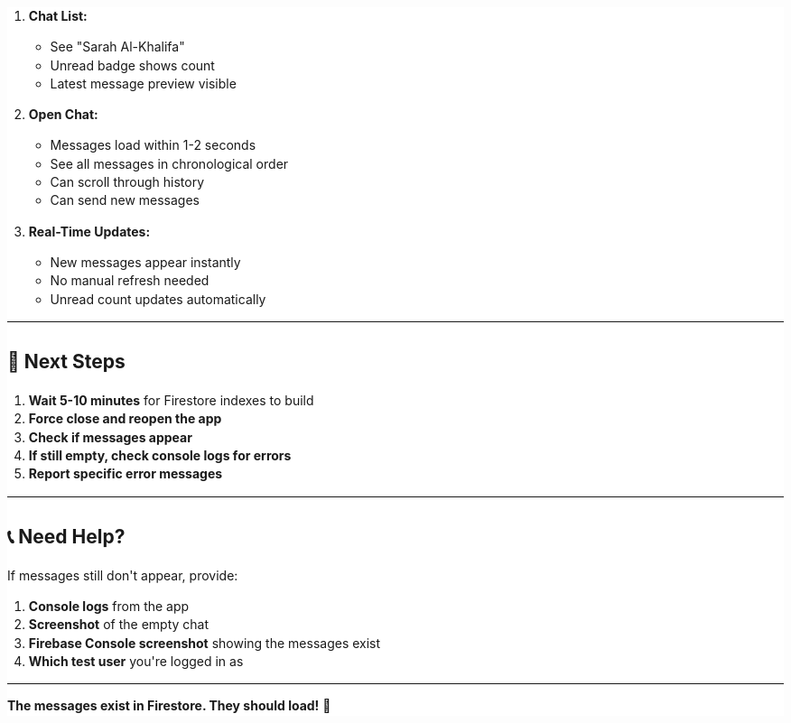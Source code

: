 1. **Chat List:**
   - See "Sarah Al-Khalifa"
   - Unread badge shows count
   - Latest message preview visible

2. **Open Chat:**
   - Messages load within 1-2 seconds
   - See all messages in chronological order
   - Can scroll through history
   - Can send new messages

3. **Real-Time Updates:**
   - New messages appear instantly
   - No manual refresh needed
   - Unread count updates automatically

---

## 🎯 Next Steps

1. **Wait 5-10 minutes** for Firestore indexes to build
2. **Force close and reopen the app**
3. **Check if messages appear**
4. **If still empty, check console logs for errors**
5. **Report specific error messages**

---

## 📞 Need Help?

If messages still don't appear, provide:
1. **Console logs** from the app
2. **Screenshot** of the empty chat
3. **Firebase Console screenshot** showing the messages exist
4. **Which test user** you're logged in as

---

**The messages exist in Firestore. They should load!** 💬


